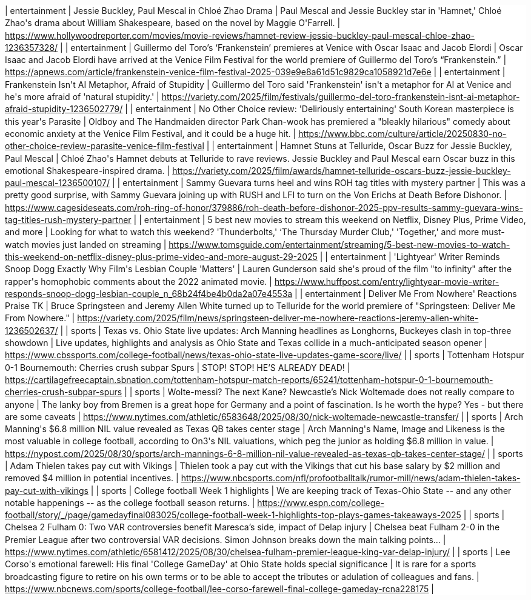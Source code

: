 | entertainment | Jessie Buckley, Paul Mescal in Chloé Zhao Drama | Paul Mescal and Jessie Buckley star in 'Hamnet,' Chloé Zhao's drama about William Shakespeare, based on the novel by Maggie O'Farrell. | https://www.hollywoodreporter.com/movies/movie-reviews/hamnet-review-jessie-buckley-paul-mescal-chloe-zhao-1236357328/ |
| entertainment | Guillermo del Toro’s ‘Frankenstein’ premieres at Venice with Oscar Isaac and Jacob Elordi | Oscar Isaac and Jacob Elordi have arrived at the Venice Film Festival for the world premiere of Guillermo del Toro’s “Frankenstein.” | https://apnews.com/article/frankenstein-venice-film-festival-2025-039e9e8a61d51c9829ca1058921d7e6e |
| entertainment | Frankenstein Isn't AI Metaphor, Afraid of Stupidity | Guillermo del Toro said 'Frankenstein' isn't a metaphor for AI at Venice and he's more afraid of 'natural stupidity.' | https://variety.com/2025/film/festivals/guillermo-del-toro-frankenstein-isnt-ai-metaphor-afraid-stupidity-1236502779/ |
| entertainment | No Other Choice review: 'Deliriously entertaining' South Korean masterpiece is this year's Parasite | Oldboy and The Handmaiden director Park Chan-wook has premiered a "bleakly hilarious" comedy about economic anxiety at the Venice Film Festival, and it could be a huge hit. | https://www.bbc.com/culture/article/20250830-no-other-choice-review-parasite-venice-film-festival |
| entertainment | Hamnet Stuns at Telluride, Oscar Buzz for Jessie Buckley, Paul Mescal | Chloé Zhao's Hamnet debuts at Telluride to rave reviews. Jessie Buckley and Paul Mescal earn Oscar buzz in this emotional Shakespeare-inspired drama. | https://variety.com/2025/film/awards/hamnet-telluride-oscars-buzz-jessie-buckley-paul-mescal-1236500107/ |
| entertainment | Sammy Guevara turns heel and wins ROH tag titles with mystery partner | This was a pretty good surprise, with Sammy Guevara joining up with RUSH and LFI to turn on the Von Erichs at Death Before Dishonor. | https://www.cagesideseats.com/roh-ring-of-honor/379886/roh-death-before-dishonor-2025-ppv-results-sammy-guevara-wins-tag-titles-rush-mystery-partner |
| entertainment | 5 best new movies to stream this weekend on Netflix, Disney Plus, Prime Video, and more | Looking for what to watch this weekend? 'Thunderbolts,' ‘The Thursday Murder Club,' 'Together,' and more must-watch movies just landed on streaming | https://www.tomsguide.com/entertainment/streaming/5-best-new-movies-to-watch-this-weekend-on-netflix-disney-plus-prime-video-and-more-august-29-2025 |
| entertainment | 'Lightyear' Writer Reminds Snoop Dogg Exactly Why Film's Lesbian Couple 'Matters' | Lauren Gunderson said she's proud of the film "to infinity" after the rapper's homophobic comments about the 2022 animated movie. | https://www.huffpost.com/entry/lightyear-movie-writer-responds-snoop-dogg-lesbian-couple_n_68b24f4be4b0da2a07e4553a |
| entertainment | Deliver Me From Nowhere' Reactions Praise TK | Bruce Springsteen and Jeremy Allen White turned up to Telluride for the world premiere of "Springsteen: Deliver Me From Nowhere." | https://variety.com/2025/film/news/springsteen-deliver-me-nowhere-reactions-jeremy-allen-white-1236502637/ |
| sports | Texas vs. Ohio State live updates: Arch Manning headlines as Longhorns, Buckeyes clash in top-three showdown | Live updates, highlights and analysis as Ohio State and Texas collide in a much-anticipated season opener | https://www.cbssports.com/college-football/news/texas-ohio-state-live-updates-game-score/live/ |
| sports | Tottenham Hotspur 0-1 Bournemouth: Cherries crush subpar Spurs | STOP! STOP! HE’S ALREADY DEAD! | https://cartilagefreecaptain.sbnation.com/tottenham-hotspur-match-reports/65241/tottenham-hotspur-0-1-bournemouth-cherries-crush-subpar-spurs |
| sports | Wolte-messi? The next Kane? Newcastle’s Nick Woltemade does not really compare to anyone | The lanky boy from Bremen is a great hope for Germany and a point of fascination. Is he worth the hype? Yes - but there are some caveats | https://www.nytimes.com/athletic/6583648/2025/08/30/nick-woltemade-newcastle-transfer/ |
| sports | Arch Manning's $6.8 million NIL value revealed as Texas QB takes center stage | Arch Manning's Name, Image and Likeness is the most valuable in college football, according to On3's NIL valuations, which peg the junior as holding $6.8 million in value. | https://nypost.com/2025/08/30/sports/arch-mannings-6-8-million-nil-value-revealed-as-texas-qb-takes-center-stage/ |
| sports | Adam Thielen takes pay cut with Vikings | Thielen took a pay cut with the Vikings that cut his base salary by $2 million and removed $4 million in potential incentives. | https://www.nbcsports.com/nfl/profootballtalk/rumor-mill/news/adam-thielen-takes-pay-cut-with-vikings |
| sports | College football Week 1 highlights | We are keeping track of Texas-Ohio State -- and any other notable happenings -- as the college football season returns. | https://www.espn.com/college-football/story/_/page/gamedayfinal083025/college-football-week-1-highlights-top-plays-games-takeaways-2025 |
| sports | Chelsea 2 Fulham 0: Two VAR controversies benefit Maresca’s side, impact of Delap injury | Chelsea beat Fulham 2-0 in the Premier League after two controversial VAR decisions. Simon Johnson breaks down the main talking points... | https://www.nytimes.com/athletic/6581412/2025/08/30/chelsea-fulham-premier-league-king-var-delap-injury/ |
| sports | Lee Corso's emotional farewell: His final 'College GameDay' at Ohio State holds special significance | It is rare for a sports broadcasting figure to retire on his own terms or to be able to accept the tributes or adulation of colleagues and fans. | https://www.nbcnews.com/sports/college-football/lee-corso-farewell-final-college-gameday-rcna228175 |